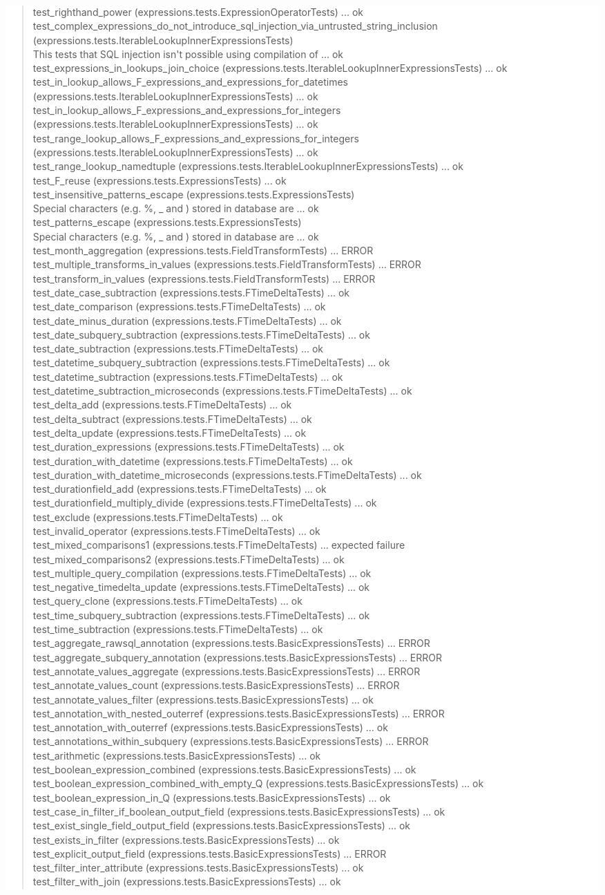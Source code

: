 > test_righthand_power (expressions.tests.ExpressionOperatorTests) ... ok  
> test_complex_expressions_do_not_introduce_sql_injection_via_untrusted_string_inclusion (expressions.tests.IterableLookupInnerExpressionsTests)  
> This tests that SQL injection isn't possible using compilation of ... ok  
> test_expressions_in_lookups_join_choice (expressions.tests.IterableLookupInnerExpressionsTests) ... ok  
> test_in_lookup_allows_F_expressions_and_expressions_for_datetimes (expressions.tests.IterableLookupInnerExpressionsTests) ... ok  
> test_in_lookup_allows_F_expressions_and_expressions_for_integers (expressions.tests.IterableLookupInnerExpressionsTests) ... ok  
> test_range_lookup_allows_F_expressions_and_expressions_for_integers (expressions.tests.IterableLookupInnerExpressionsTests) ... ok  
> test_range_lookup_namedtuple (expressions.tests.IterableLookupInnerExpressionsTests) ... ok  
> test_F_reuse (expressions.tests.ExpressionsTests) ... ok  
> test_insensitive_patterns_escape (expressions.tests.ExpressionsTests)  
> Special characters (e.g. %, _ and \) stored in database are ... ok  
> test_patterns_escape (expressions.tests.ExpressionsTests)  
> Special characters (e.g. %, _ and \) stored in database are ... ok  
> test_month_aggregation (expressions.tests.FieldTransformTests) ... ERROR  
> test_multiple_transforms_in_values (expressions.tests.FieldTransformTests) ... ERROR  
> test_transform_in_values (expressions.tests.FieldTransformTests) ... ERROR  
> test_date_case_subtraction (expressions.tests.FTimeDeltaTests) ... ok  
> test_date_comparison (expressions.tests.FTimeDeltaTests) ... ok  
> test_date_minus_duration (expressions.tests.FTimeDeltaTests) ... ok  
> test_date_subquery_subtraction (expressions.tests.FTimeDeltaTests) ... ok  
> test_date_subtraction (expressions.tests.FTimeDeltaTests) ... ok  
> test_datetime_subquery_subtraction (expressions.tests.FTimeDeltaTests) ... ok  
> test_datetime_subtraction (expressions.tests.FTimeDeltaTests) ... ok  
> test_datetime_subtraction_microseconds (expressions.tests.FTimeDeltaTests) ... ok  
> test_delta_add (expressions.tests.FTimeDeltaTests) ... ok  
> test_delta_subtract (expressions.tests.FTimeDeltaTests) ... ok  
> test_delta_update (expressions.tests.FTimeDeltaTests) ... ok  
> test_duration_expressions (expressions.tests.FTimeDeltaTests) ... ok  
> test_duration_with_datetime (expressions.tests.FTimeDeltaTests) ... ok  
> test_duration_with_datetime_microseconds (expressions.tests.FTimeDeltaTests) ... ok  
> test_durationfield_add (expressions.tests.FTimeDeltaTests) ... ok  
> test_durationfield_multiply_divide (expressions.tests.FTimeDeltaTests) ... ok  
> test_exclude (expressions.tests.FTimeDeltaTests) ... ok  
> test_invalid_operator (expressions.tests.FTimeDeltaTests) ... ok  
> test_mixed_comparisons1 (expressions.tests.FTimeDeltaTests) ... expected failure  
> test_mixed_comparisons2 (expressions.tests.FTimeDeltaTests) ... ok  
> test_multiple_query_compilation (expressions.tests.FTimeDeltaTests) ... ok  
> test_negative_timedelta_update (expressions.tests.FTimeDeltaTests) ... ok  
> test_query_clone (expressions.tests.FTimeDeltaTests) ... ok  
> test_time_subquery_subtraction (expressions.tests.FTimeDeltaTests) ... ok  
> test_time_subtraction (expressions.tests.FTimeDeltaTests) ... ok  
> test_aggregate_rawsql_annotation (expressions.tests.BasicExpressionsTests) ... ERROR  
> test_aggregate_subquery_annotation (expressions.tests.BasicExpressionsTests) ... ERROR  
> test_annotate_values_aggregate (expressions.tests.BasicExpressionsTests) ... ERROR  
> test_annotate_values_count (expressions.tests.BasicExpressionsTests) ... ERROR  
> test_annotate_values_filter (expressions.tests.BasicExpressionsTests) ... ok  
> test_annotation_with_nested_outerref (expressions.tests.BasicExpressionsTests) ... ERROR  
> test_annotation_with_outerref (expressions.tests.BasicExpressionsTests) ... ok  
> test_annotations_within_subquery (expressions.tests.BasicExpressionsTests) ... ERROR  
> test_arithmetic (expressions.tests.BasicExpressionsTests) ... ok  
> test_boolean_expression_combined (expressions.tests.BasicExpressionsTests) ... ok  
> test_boolean_expression_combined_with_empty_Q (expressions.tests.BasicExpressionsTests) ... ok  
> test_boolean_expression_in_Q (expressions.tests.BasicExpressionsTests) ... ok  
> test_case_in_filter_if_boolean_output_field (expressions.tests.BasicExpressionsTests) ... ok  
> test_exist_single_field_output_field (expressions.tests.BasicExpressionsTests) ... ok  
> test_exists_in_filter (expressions.tests.BasicExpressionsTests) ... ok  
> test_explicit_output_field (expressions.tests.BasicExpressionsTests) ... ERROR  
> test_filter_inter_attribute (expressions.tests.BasicExpressionsTests) ... ok  
> test_filter_with_join (expressions.tests.BasicExpressionsTests) ... ok  